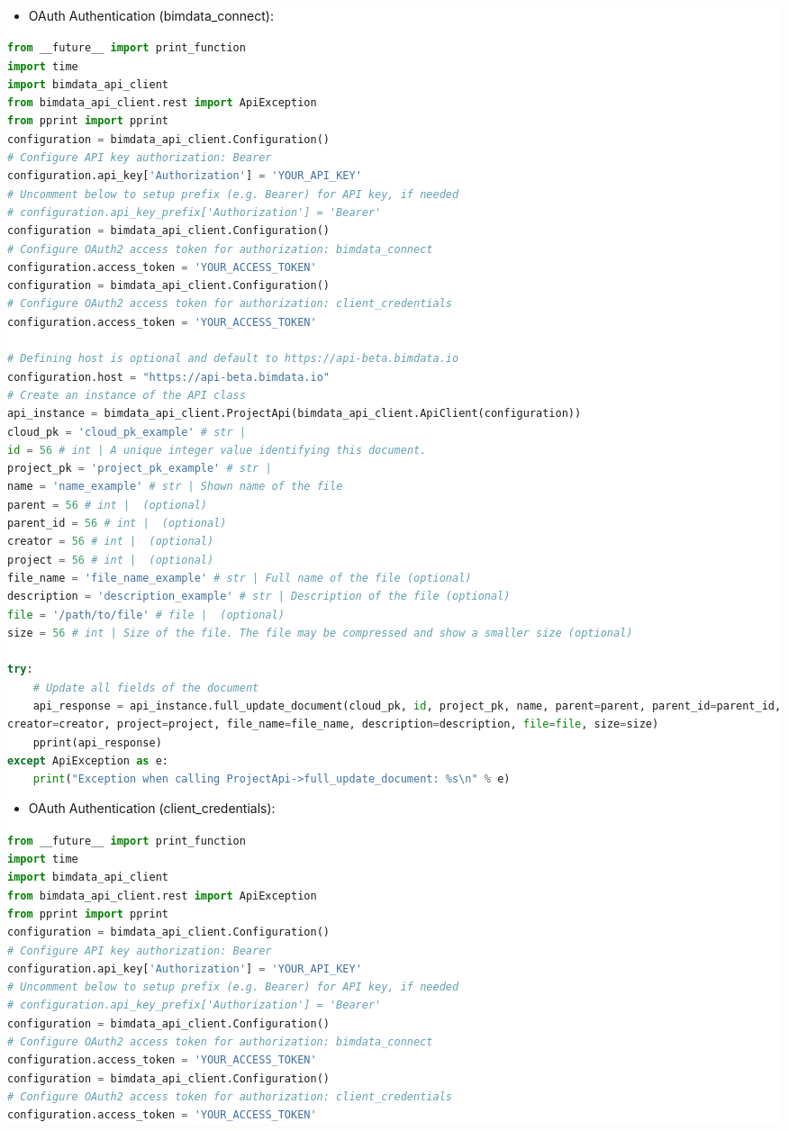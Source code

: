 * OAuth Authentication (bimdata_connect):
```python
from __future__ import print_function
import time
import bimdata_api_client
from bimdata_api_client.rest import ApiException
from pprint import pprint
configuration = bimdata_api_client.Configuration()
# Configure API key authorization: Bearer
configuration.api_key['Authorization'] = 'YOUR_API_KEY'
# Uncomment below to setup prefix (e.g. Bearer) for API key, if needed
# configuration.api_key_prefix['Authorization'] = 'Bearer'
configuration = bimdata_api_client.Configuration()
# Configure OAuth2 access token for authorization: bimdata_connect
configuration.access_token = 'YOUR_ACCESS_TOKEN'
configuration = bimdata_api_client.Configuration()
# Configure OAuth2 access token for authorization: client_credentials
configuration.access_token = 'YOUR_ACCESS_TOKEN'

# Defining host is optional and default to https://api-beta.bimdata.io
configuration.host = "https://api-beta.bimdata.io"
# Create an instance of the API class
api_instance = bimdata_api_client.ProjectApi(bimdata_api_client.ApiClient(configuration))
cloud_pk = 'cloud_pk_example' # str | 
id = 56 # int | A unique integer value identifying this document.
project_pk = 'project_pk_example' # str | 
name = 'name_example' # str | Shown name of the file
parent = 56 # int |  (optional)
parent_id = 56 # int |  (optional)
creator = 56 # int |  (optional)
project = 56 # int |  (optional)
file_name = 'file_name_example' # str | Full name of the file (optional)
description = 'description_example' # str | Description of the file (optional)
file = '/path/to/file' # file |  (optional)
size = 56 # int | Size of the file. The file may be compressed and show a smaller size (optional)

try:
    # Update all fields of the document
    api_response = api_instance.full_update_document(cloud_pk, id, project_pk, name, parent=parent, parent_id=parent_id, creator=creator, project=project, file_name=file_name, description=description, file=file, size=size)
    pprint(api_response)
except ApiException as e:
    print("Exception when calling ProjectApi->full_update_document: %s\n" % e)
```

* OAuth Authentication (client_credentials):
```python
from __future__ import print_function
import time
import bimdata_api_client
from bimdata_api_client.rest import ApiException
from pprint import pprint
configuration = bimdata_api_client.Configuration()
# Configure API key authorization: Bearer
configuration.api_key['Authorization'] = 'YOUR_API_KEY'
# Uncomment below to setup prefix (e.g. Bearer) for API key, if needed
# configuration.api_key_prefix['Authorization'] = 'Bearer'
configuration = bimdata_api_client.Configuration()
# Configure OAuth2 access token for authorization: bimdata_connect
configuration.access_token = 'YOUR_ACCESS_TOKEN'
configuration = bimdata_api_client.Configuration()
# Configure OAuth2 access token for authorization: client_credentials
configuration.access_token = 'YOUR_ACCESS_TOKEN'

```